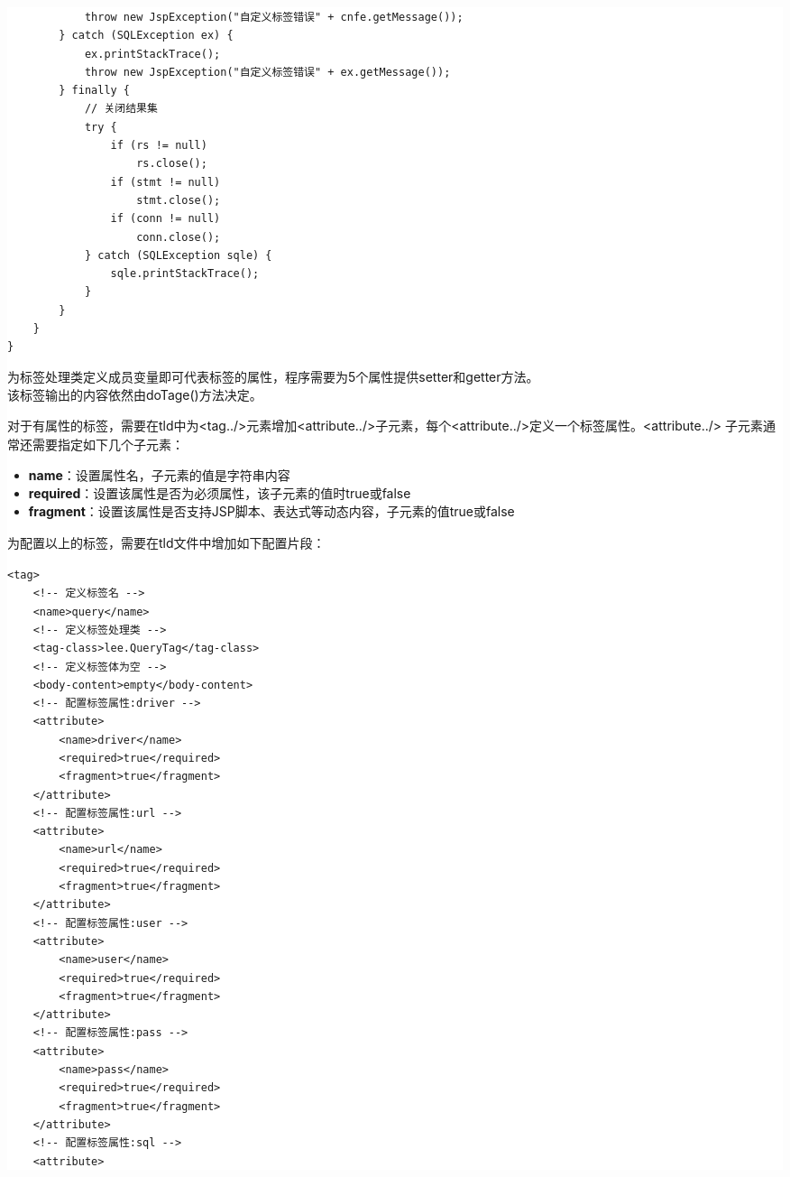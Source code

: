 ```
            throw new JspException("自定义标签错误" + cnfe.getMessage());  
        } catch (SQLException ex) {  
            ex.printStackTrace();  
            throw new JspException("自定义标签错误" + ex.getMessage());  
        } finally {  
            // 关闭结果集  
            try {  
                if (rs != null)  
                    rs.close();  
                if (stmt != null)  
                    stmt.close();  
                if (conn != null)  
                    conn.close();  
            } catch (SQLException sqle) {  
                sqle.printStackTrace();  
            }  
        }  
    }  
}  
```
为标签处理类定义成员变量即可代表标签的属性，程序需要为5个属性提供setter和getter方法。  
该标签输出的内容依然由doTage()方法决定。  
  
对于有属性的标签，需要在tld中为<tag../>元素增加<attribute../>子元素，每个<attribute../>定义一个标签属性。<attribute../> 子元素通常还需要指定如下几个子元素：
- **name**：设置属性名，子元素的值是字符串内容
- **required**：设置该属性是否为必须属性，该子元素的值时true或false
- **fragment**：设置该属性是否支持JSP脚本、表达式等动态内容，子元素的值true或false

为配置以上的标签，需要在tld文件中增加如下配置片段：
```
<tag>  
    <!-- 定义标签名 -->  
    <name>query</name>  
    <!-- 定义标签处理类 -->  
    <tag-class>lee.QueryTag</tag-class>  
    <!-- 定义标签体为空 -->  
    <body-content>empty</body-content>  
    <!-- 配置标签属性:driver -->  
    <attribute>  
        <name>driver</name>   
        <required>true</required>  
        <fragment>true</fragment>  
    </attribute>  
    <!-- 配置标签属性:url -->  
    <attribute>  
        <name>url</name>   
        <required>true</required>  
        <fragment>true</fragment>  
    </attribute>  
    <!-- 配置标签属性:user -->  
    <attribute>  
        <name>user</name>   
        <required>true</required>  
        <fragment>true</fragment>  
    </attribute>  
    <!-- 配置标签属性:pass -->  
    <attribute>  
        <name>pass</name>   
        <required>true</required>  
        <fragment>true</fragment>  
    </attribute>  
    <!-- 配置标签属性:sql -->  
    <attribute>  
```